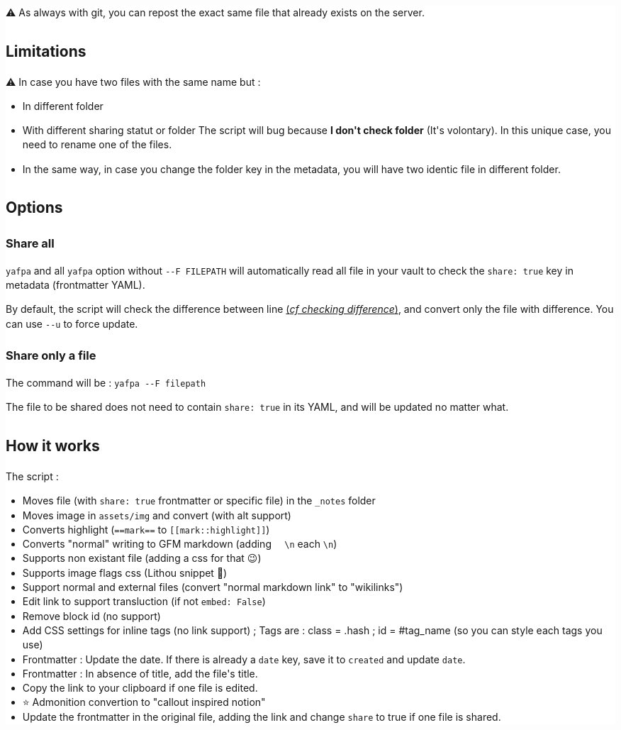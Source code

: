 ⚠️ As always with git, you can repost the exact same file that already exists on the server. 

## Limitations

⚠️ In case you have two files with the same name but :
- In different folder
- With different sharing statut or folder
The script will bug because **I don't check folder** (It's volontary). In this unique case, you need to rename one of the files. 

- In the same way, in case you change the folder key in the metadata, you will have two identic file in different folder. 

## Options
### Share all
`yafpa` and all `yafpa` option without `--F FILEPATH` will automatically read all file in your vault to check the `share: true` key in metadata (frontmatter YAML).

By default, the script will check the difference between line [(*cf checking difference*)](README.md#checking-differences), and convert only the file with difference. You can use `--u` to force update. 

### Share only a file
The command will be : `yafpa --F filepath`

The file to be shared does not need to contain `share: true` in its YAML, and will be updated no matter what.

## How it works

The script : 
- Moves file (with `share: true` frontmatter or specific file) in the `_notes` folder
- Moves image in `assets/img` and convert (with alt support)
- Converts highlight (`==mark==` to `[[mark::highlight]]`)
- Converts "normal" writing to GFM markdown (adding `  \n` each `\n`)
- Supports non existant file (adding a css for that 😉)
- Supports image flags css (Lithou snippet 🙏)
- Support normal and external files (convert "normal markdown link" to 
  "wikilinks")
- Edit link to support transluction (if not `embed: False`)
- Remove block id (no support)
- Add CSS settings for inline tags (no link support) ; Tags are : class = .hash ; id = #tag_name (so you can style each tags you use)
- Frontmatter :  Update the date. If there is already a `date` key, save it to `created` and update `date`.
- Frontmatter : In absence of title, add the file's title.
- Copy the link to your clipboard if one file is edited.
- ⭐ Admonition convertion to "callout inspired notion"
- Update the frontmatter in the original file, adding the link and change `share` to true if one file is shared.
